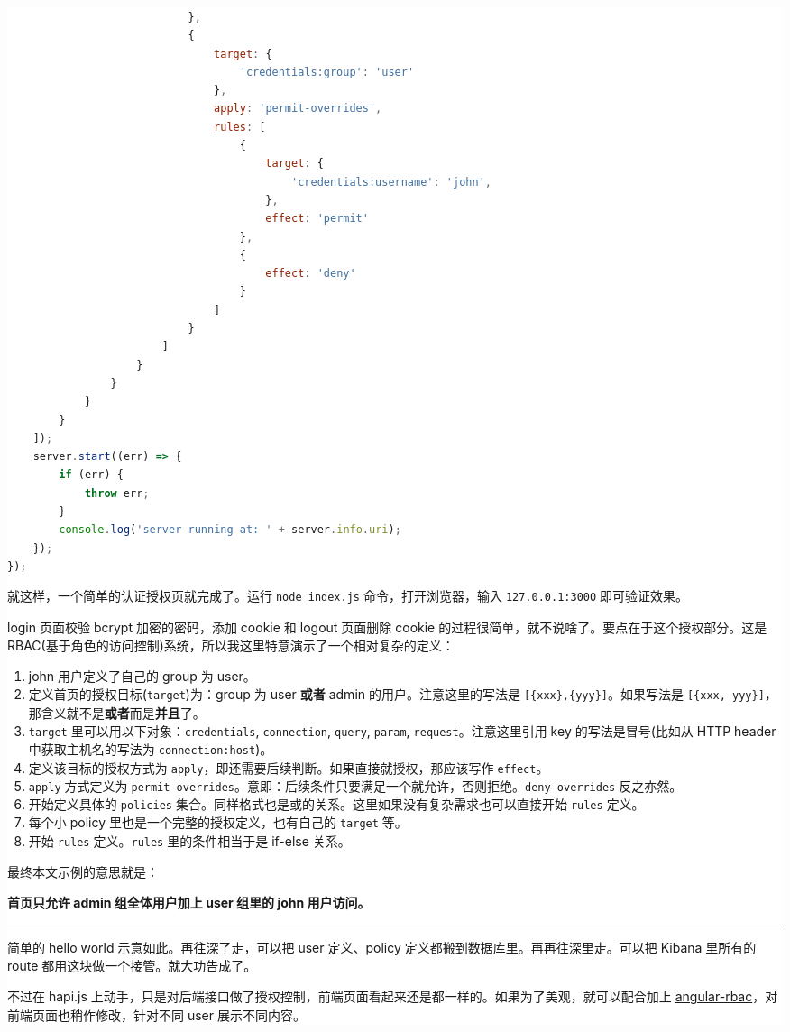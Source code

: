 ```js
                            },
                            {
                                target: {
                                    'credentials:group': 'user'
                                },
                                apply: 'permit-overrides',
                                rules: [
                                    {
                                        target: {
                                            'credentials:username': 'john',
                                        },
                                        effect: 'permit'
                                    },
                                    {
                                        effect: 'deny'
                                    }
                                ]
                            }
                        ]
                    }
                }
            }
        }
    ]);
    server.start((err) => {
        if (err) {
            throw err;
        }
        console.log('server running at: ' + server.info.uri);
    });
});
```

就这样，一个简单的认证授权页就完成了。运行 `node index.js` 命令，打开浏览器，输入 `127.0.0.1:3000` 即可验证效果。

login 页面校验 bcrypt 加密的密码，添加 cookie 和 logout 页面删除 cookie 的过程很简单，就不说啥了。要点在于这个授权部分。这是 RBAC(基于角色的访问控制)系统，所以我这里特意演示了一个相对复杂的定义：

1. john 用户定义了自己的 group 为 user。
2. 定义首页的授权目标(`target`)为：group 为 user **或者** admin 的用户。注意这里的写法是 `[{xxx},{yyy}]`。如果写法是 `[{xxx, yyy}]`，那含义就不是**或者**而是**并且**了。
3. `target` 里可以用以下对象：`credentials`, `connection`, `query`, `param`, `request`。注意这里引用 key 的写法是冒号(比如从 HTTP header 中获取主机名的写法为 `connection:host`)。
4. 定义该目标的授权方式为 `apply`，即还需要后续判断。如果直接就授权，那应该写作 `effect`。
5. `apply` 方式定义为 `permit-overrides`。意即：后续条件只要满足一个就允许，否则拒绝。`deny-overrides` 反之亦然。
6. 开始定义具体的 `policies` 集合。同样格式也是或的关系。这里如果没有复杂需求也可以直接开始 `rules` 定义。
7. 每个小 policy 里也是一个完整的授权定义，也有自己的 `target` 等。
8. 开始 `rules` 定义。`rules` 里的条件相当于是 if-else 关系。

最终本文示例的意思就是：

**首页只允许 admin 组全体用户加上 user 组里的 john 用户访问。**

-------------------

简单的 hello world 示意如此。再往深了走，可以把 user 定义、policy 定义都搬到数据库里。再再往深里走。可以把 Kibana 里所有的 route 都用这块做一个接管。就大功告成了。

不过在 hapi.js 上动手，只是对后端接口做了授权控制，前端页面看起来还是都一样的。如果为了美观，就可以配合加上 [angular-rbac](https://github.com/plandem/angular-rbac)，对前端页面也稍作修改，针对不同 user 展示不同内容。
